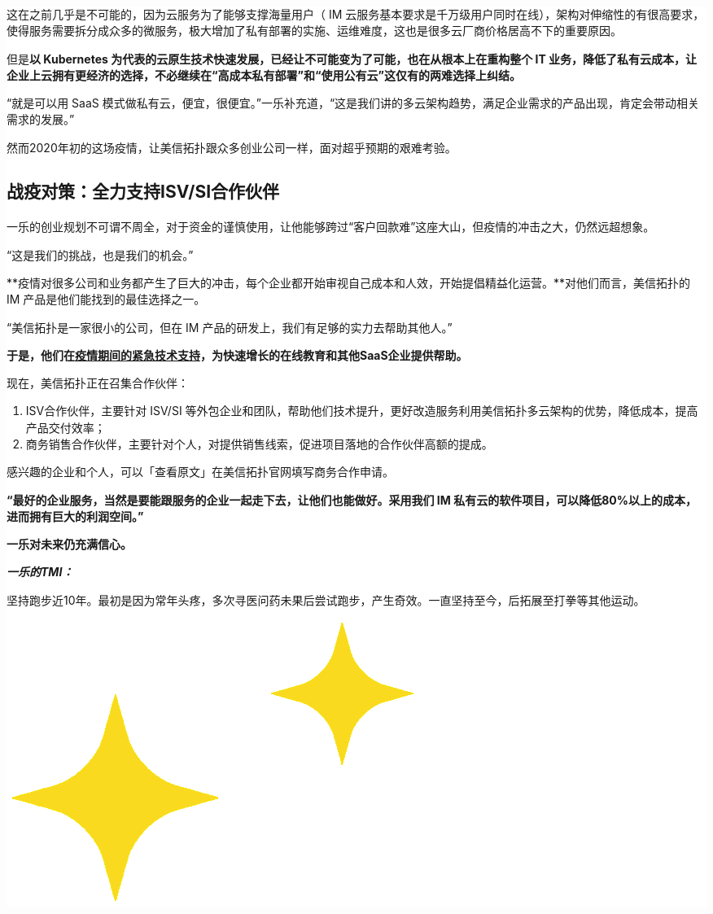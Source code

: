 这在之前几乎是不可能的，因为云服务为了能够支撑海量用户（ IM 云服务基本要求是千万级用户同时在线），架构对伸缩性的有很高要求，使得服务需要拆分成众多的微服务，极大增加了私有部署的实施、运维难度，这也是很多云厂商价格居高不下的重要原因。

但是**以 Kubernetes 为代表的云原生技术快速发展，已经让不可能变为了可能，也在从根本上在重构整个 IT 业务，降低了私有云成本，让企业上云拥有更经济的选择，不必继续在“高成本私有部署”和“使用公有云”这仅有的两难选择上纠结。**

“就是可以用 SaaS 模式做私有云，便宜，很便宜。”一乐补充道，“这是我们讲的多云架构趋势，满足企业需求的产品出现，肯定会带动相关需求的发展。”

然而2020年初的这场疫情，让美信拓扑跟众多创业公司一样，面对超乎预期的艰难考验。

## **战疫对策：全力支持ISV/SI合作伙伴**

一乐的创业规划不可谓不周全，对于资金的谨慎使用，让他能够跨过“客户回款难”这座大山，但疫情的冲击之大，仍然远超想象。

&#x20;“这是我们的挑战，也是我们的机会。”

**疫情对很多公司和业务都产生了巨大的冲击，每个企业都开始审视自己成本和人效，开始提倡精益化运营。**对他们而言，美信拓扑的 IM 产品是他们能找到的最佳选择之一。

“美信拓扑是一家很小的公司，但在 IM 产品的研发上，我们有足够的实力去帮助其他人。”

**于是，他们在**[**疫情期间的紧急技术支持**](../product-and-technologies/provide-free-senior-technical-consulting-services-during-the-epidemic.md)**，为快速增长的在线教育和其他SaaS企业提供帮助。**

现在，美信拓扑正在召集合作伙伴：

1. ISV合作伙伴，主要针对 ISV/SI 等外包企业和团队，帮助他们技术提升，更好改造服务利用美信拓扑多云架构的优势，降低成本，提高产品交付效率；
2. 商务销售合作伙伴，主要针对个人，对提供销售线索，促进项目落地的合作伙伴高额的提成。

&#x20;感兴趣的企业和个人，可以「查看原文」在美信拓扑官网填写商务合作申请。

**“最好的企业服务，当然是要能跟服务的企业一起走下去，让他们也能做好。采用我们 IM 私有云的软件项目，可以降低80%以上的成本，进而拥有巨大的利润空间。”**

**一乐对未来仍充满信心。**

_**一乐的TMI：**_

坚持跑步近10年。最初是因为常年头疼，多次寻医问药未果后尝试跑步，产生奇效。一直坚持至今，后拓展至打拳等其他运动。

![](../../.gitbook/assets/articles/autogen-744af19a6c6ad1345a7f04d760d57c05b93ba79e0da4bd4949c37f319d29b512.gif)
